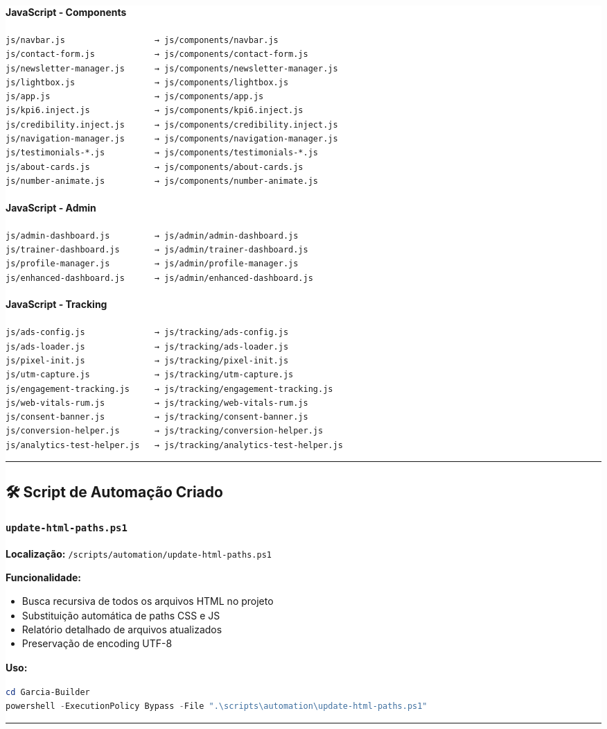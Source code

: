 #### JavaScript - Components
```
js/navbar.js                  → js/components/navbar.js
js/contact-form.js            → js/components/contact-form.js
js/newsletter-manager.js      → js/components/newsletter-manager.js
js/lightbox.js                → js/components/lightbox.js
js/app.js                     → js/components/app.js
js/kpi6.inject.js             → js/components/kpi6.inject.js
js/credibility.inject.js      → js/components/credibility.inject.js
js/navigation-manager.js      → js/components/navigation-manager.js
js/testimonials-*.js          → js/components/testimonials-*.js
js/about-cards.js             → js/components/about-cards.js
js/number-animate.js          → js/components/number-animate.js
```

#### JavaScript - Admin
```
js/admin-dashboard.js         → js/admin/admin-dashboard.js
js/trainer-dashboard.js       → js/admin/trainer-dashboard.js
js/profile-manager.js         → js/admin/profile-manager.js
js/enhanced-dashboard.js      → js/admin/enhanced-dashboard.js
```

#### JavaScript - Tracking
```
js/ads-config.js              → js/tracking/ads-config.js
js/ads-loader.js              → js/tracking/ads-loader.js
js/pixel-init.js              → js/tracking/pixel-init.js
js/utm-capture.js             → js/tracking/utm-capture.js
js/engagement-tracking.js     → js/tracking/engagement-tracking.js
js/web-vitals-rum.js          → js/tracking/web-vitals-rum.js
js/consent-banner.js          → js/tracking/consent-banner.js
js/conversion-helper.js       → js/tracking/conversion-helper.js
js/analytics-test-helper.js   → js/tracking/analytics-test-helper.js
```

---

## 🛠️ Script de Automação Criado

### `update-html-paths.ps1`
**Localização:** `/scripts/automation/update-html-paths.ps1`

**Funcionalidade:**
- Busca recursiva de todos os arquivos HTML no projeto
- Substituição automática de paths CSS e JS
- Relatório detalhado de arquivos atualizados
- Preservação de encoding UTF-8

**Uso:**
```powershell
cd Garcia-Builder
powershell -ExecutionPolicy Bypass -File ".\scripts\automation\update-html-paths.ps1"
```

---